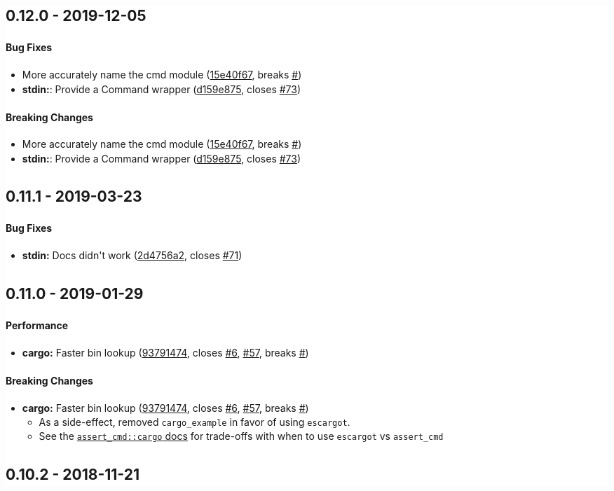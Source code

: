 ## 0.12.0 - 2019-12-05


#### Bug Fixes

*   More accurately name the cmd module ([15e40f67](https://github.com/assert-rs/assert_cmd/commit/15e40f6744b174e07c4fb4bd7703eb77d6e896ee), breaks [#](https://github.com/assert-rs/assert_cmd/issues/))
* **stdin:**:  Provide a Command wrapper ([d159e875](https://github.com/assert-rs/assert_cmd/commit/d159e875aee71841198c67cd1a4e848b8bb9e465), closes [#73](https://github.com/assert-rs/assert_cmd/issues/73))

#### Breaking Changes

*   More accurately name the cmd module ([15e40f67](https://github.com/assert-rs/assert_cmd/commit/15e40f6744b174e07c4fb4bd7703eb77d6e896ee), breaks [#](https://github.com/assert-rs/assert_cmd/issues/))
* **stdin:**:  Provide a Command wrapper ([d159e875](https://github.com/assert-rs/assert_cmd/commit/d159e875aee71841198c67cd1a4e848b8bb9e465), closes [#73](https://github.com/assert-rs/assert_cmd/issues/73))



## 0.11.1 - 2019-03-23


#### Bug Fixes

* **stdin:**  Docs didn't work ([2d4756a2](https://github.com/assert-rs/assert_cmd/commit/2d4756a2e20cafd5fa8904090eee53798a825196), closes [#71](https://github.com/assert-rs/assert_cmd/issues/71))



## 0.11.0 - 2019-01-29


#### Performance

* **cargo:**  Faster bin lookup ([93791474](https://github.com/assert-rs/assert_cmd/commit/9379147429ff1eb8cb0766c696d1ae6141b66a33), closes [#6](https://github.com/assert-rs/assert_cmd/issues/6), [#57](https://github.com/assert-rs/assert_cmd/issues/57), breaks [#](https://github.com/assert-rs/assert_cmd/issues/))

#### Breaking Changes

* **cargo:**  Faster bin lookup ([93791474](https://github.com/assert-rs/assert_cmd/commit/9379147429ff1eb8cb0766c696d1ae6141b66a33), closes [#6](https://github.com/assert-rs/assert_cmd/issues/6), [#57](https://github.com/assert-rs/assert_cmd/issues/57), breaks [#](https://github.com/assert-rs/assert_cmd/issues/))
  * As a side-effect, removed `cargo_example` in favor of using `escargot`.
  * See the [`assert_cmd::cargo` docs](https://docs.rs/assert_cmd/0.11.0/assert_cmd/cargo/index.html) for trade-offs with when to use `escargot` vs `assert_cmd`


## 0.10.2 - 2018-11-21

